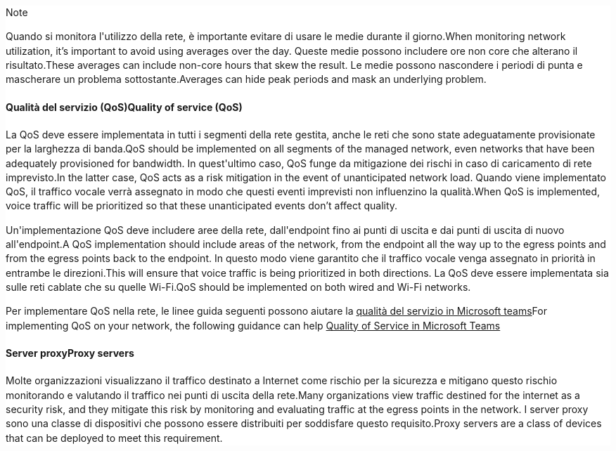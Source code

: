 > [!NOTE]
> <span data-ttu-id="ad5db-240">Quando si monitora l'utilizzo della rete, è importante evitare di usare le medie durante il giorno.</span><span class="sxs-lookup"><span data-stu-id="ad5db-240">When monitoring network utilization, it’s important to avoid using averages over the day.</span></span> <span data-ttu-id="ad5db-241">Queste medie possono includere ore non core che alterano il risultato.</span><span class="sxs-lookup"><span data-stu-id="ad5db-241">These averages can include non-core hours that skew the result.</span></span> <span data-ttu-id="ad5db-242">Le medie possono nascondere i periodi di punta e mascherare un problema sottostante.</span><span class="sxs-lookup"><span data-stu-id="ad5db-242">Averages can hide peak periods and mask an underlying problem.</span></span>

#### <a name="quality-of-service-qos"></a><span data-ttu-id="ad5db-243">Qualità del servizio (QoS)</span><span class="sxs-lookup"><span data-stu-id="ad5db-243">Quality of service (QoS)</span></span>

<span data-ttu-id="ad5db-244">La QoS deve essere implementata in tutti i segmenti della rete gestita, anche le reti che sono state adeguatamente provisionate per la larghezza di banda.</span><span class="sxs-lookup"><span data-stu-id="ad5db-244">QoS should be implemented on all segments of the managed network, even networks that have been adequately provisioned for bandwidth.</span></span> <span data-ttu-id="ad5db-245">In quest'ultimo caso, QoS funge da mitigazione dei rischi in caso di caricamento di rete imprevisto.</span><span class="sxs-lookup"><span data-stu-id="ad5db-245">In the latter case, QoS acts as a risk mitigation in the event of unanticipated network load.</span></span> <span data-ttu-id="ad5db-246">Quando viene implementato QoS, il traffico vocale verrà assegnato in modo che questi eventi imprevisti non influenzino la qualità.</span><span class="sxs-lookup"><span data-stu-id="ad5db-246">When QoS is implemented, voice traffic will be prioritized so that these unanticipated events don’t affect quality.</span></span>

<span data-ttu-id="ad5db-247">Un'implementazione QoS deve includere aree della rete, dall'endpoint fino ai punti di uscita e dai punti di uscita di nuovo all'endpoint.</span><span class="sxs-lookup"><span data-stu-id="ad5db-247">A QoS implementation should include areas of the network, from the endpoint all the way up to the egress points and from the egress points back to the endpoint.</span></span> <span data-ttu-id="ad5db-248">In questo modo viene garantito che il traffico vocale venga assegnato in priorità in entrambe le direzioni.</span><span class="sxs-lookup"><span data-stu-id="ad5db-248">This will ensure that voice traffic is being prioritized in both directions.</span></span> <span data-ttu-id="ad5db-249">La QoS deve essere implementata sia sulle reti cablate che su quelle Wi-Fi.</span><span class="sxs-lookup"><span data-stu-id="ad5db-249">QoS should be implemented on both wired and Wi-Fi networks.</span></span>

<span data-ttu-id="ad5db-250">Per implementare QoS nella rete, le linee guida seguenti possono aiutare la [qualità del servizio in Microsoft teams](qos-in-teams.md)</span><span class="sxs-lookup"><span data-stu-id="ad5db-250">For implementing QoS on your network, the following guidance can help [Quality of Service in Microsoft Teams](qos-in-teams.md)</span></span>

#### <a name="proxy-servers"></a><span data-ttu-id="ad5db-251">Server proxy</span><span class="sxs-lookup"><span data-stu-id="ad5db-251">Proxy servers</span></span>

<span data-ttu-id="ad5db-252">Molte organizzazioni visualizzano il traffico destinato a Internet come rischio per la sicurezza e mitigano questo rischio monitorando e valutando il traffico nei punti di uscita della rete.</span><span class="sxs-lookup"><span data-stu-id="ad5db-252">Many organizations view traffic destined for the internet as a security risk, and they mitigate this risk by monitoring and evaluating traffic at the egress points in the network.</span></span> <span data-ttu-id="ad5db-253">I server proxy sono una classe di dispositivi che possono essere distribuiti per soddisfare questo requisito.</span><span class="sxs-lookup"><span data-stu-id="ad5db-253">Proxy servers are a class of devices that can be deployed to meet this requirement.</span></span>
